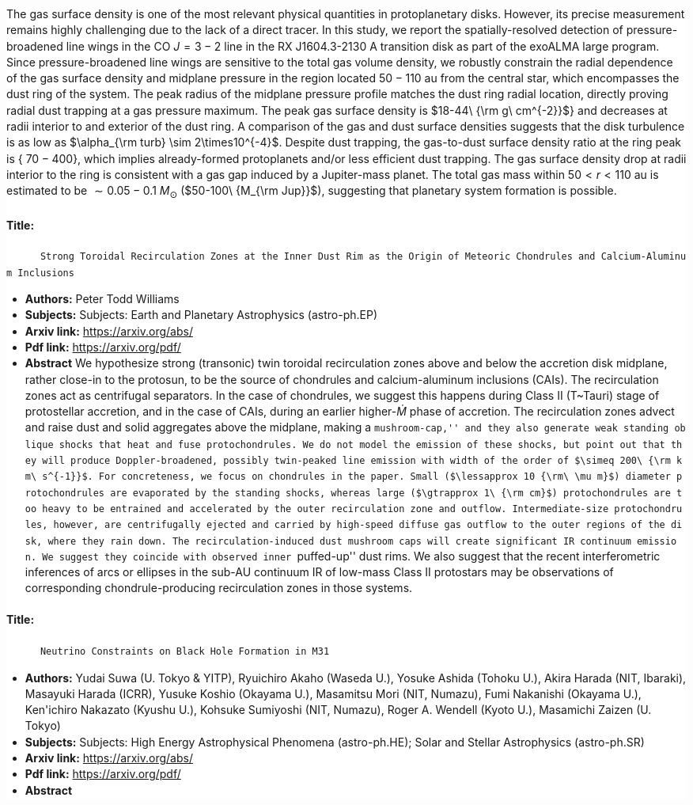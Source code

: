  The gas surface density is one of the most relevant physical quantities in protoplanetary disks. However, its precise measurement remains highly challenging due to the lack of a direct tracer. In this study, we report the spatially-resolved detection of pressure-broadened line wings in the CO $J=3-2$ line in the RX J1604.3-2130 A transition disk as part of the exoALMA large program. Since pressure-broadened line wings are sensitive to the total gas volume density, we robustly constrain the radial dependence of the gas surface density and midplane pressure in the region located $50-110$ au from the central star, which encompasses the dust ring of the system. The peak radius of the midplane pressure profile matches the dust ring radial location, directly proving radial dust trapping at a gas pressure maximum. The peak gas surface density is $18-44\ {\rm g\ cm^{-2}}$} and decreases at radii interior to and exterior of the dust ring. A comparison of the gas and dust surface densities suggests that the disk turbulence is as low as $\alpha_{\rm turb} \sim 2\times10^{-4}$. Despite dust trapping, the gas-to-dust surface density ratio at the ring peak is { $70-400$}, which implies already-formed protoplanets and/or less efficient dust trapping. The gas surface density drop at radii interior to the ring is consistent with a gas gap induced by a Jupiter-mass planet. The total gas mass within $50 < r < 110$ au is estimated to be $\sim 0.05-0.1\ M_\odot$ ($50-100\ {M_{\rm Jup}}$), suggesting that planetary system formation is possible.
#### Title:
          Strong Toroidal Recirculation Zones at the Inner Dust Rim as the Origin of Meteoric Chondrules and Calcium-Aluminum Inclusions
 - **Authors:** Peter Todd Williams
 - **Subjects:** Subjects:
Earth and Planetary Astrophysics (astro-ph.EP)
 - **Arxiv link:** https://arxiv.org/abs/
 - **Pdf link:** https://arxiv.org/pdf/
 - **Abstract**
 We hypothesize strong (transonic) twin toroidal recirculation zones above and below the accretion disk midplane, rather close-in to the protosun, to be the source of chondrules and calcium-aluminum inclusions (CAIs). The recirculation zones act as centrifugal separators. In the case of chondrules, we suggest this happens during Class II (T~Tauri) stage of protostellar accretion, and in the case of CAIs, during an earlier higher-$\dot M$ phase of accretion. The recirculation zones advect and raise dust and solid aggregates above the midplane, making a ``mushroom-cap,'' and they also generate weak standing oblique shocks that heat and fuse protochondrules. We do not model the emission of these shocks, but point out that they will produce Doppler-broadened, possibly twin-peaked line emission with width of the order of $\simeq 200\ {\rm km\ s^{-1}}$. For concreteness, we focus on chondrules in the paper. Small ($\lessapprox 10 {\rm\ \mu m}$) diameter protochondrules are evaporated by the standing shocks, whereas large ($\gtrapprox 1\ {\rm cm}$) protochondrules are too heavy to be entrained and accelerated by the outer recirculation zone and outflow. Intermediate-size protochondrules, however, are centrifugally ejected and carried by high-speed diffuse gas outflow to the outer regions of the disk, where they rain down. The recirculation-induced dust mushroom caps will create significant IR continuum emission. We suggest they coincide with observed inner ``puffed-up'' dust rims. We also suggest that the recent interferometric inferences of arcs or ellipses in the sub-AU continuum IR of low-mass Class II protostars may be observations of corresponding chondrule-producing recirculation zones in those systems.
#### Title:
          Neutrino Constraints on Black Hole Formation in M31
 - **Authors:** Yudai Suwa (U. Tokyo &amp; YITP), Ryuichiro Akaho (Waseda U.), Yosuke Ashida (Tohoku U.), Akira Harada (NIT, Ibaraki), Masayuki Harada (ICRR), Yusuke Koshio (Okayama U.), Masamitsu Mori (NIT, Numazu), Fumi Nakanishi (Okayama U.), Ken'ichiro Nakazato (Kyushu U.), Kohsuke Sumiyoshi (NIT, Numazu), Roger A. Wendell (Kyoto U.), Masamichi Zaizen (U. Tokyo)
 - **Subjects:** Subjects:
High Energy Astrophysical Phenomena (astro-ph.HE); Solar and Stellar Astrophysics (astro-ph.SR)
 - **Arxiv link:** https://arxiv.org/abs/
 - **Pdf link:** https://arxiv.org/pdf/
 - **Abstract**